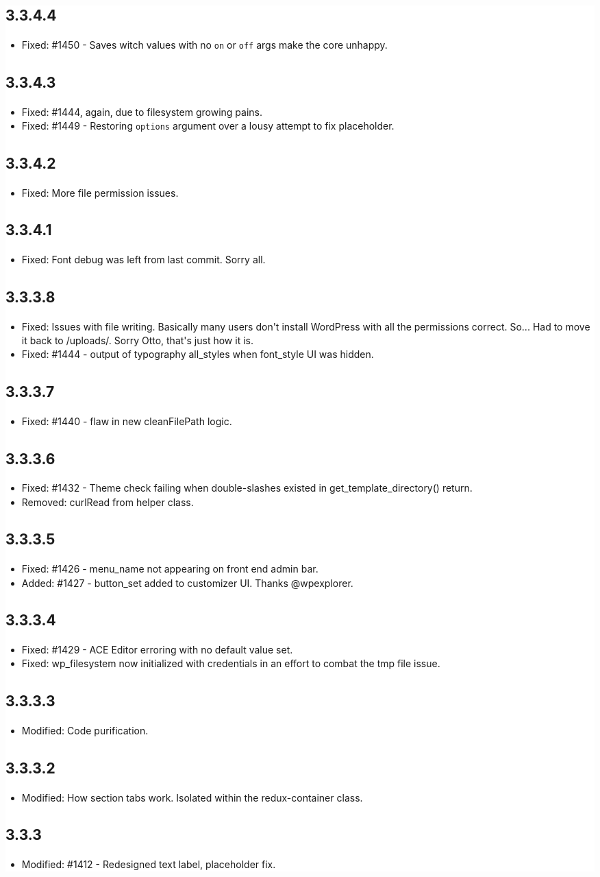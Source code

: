 ## 3.3.4.4 
* Fixed:      #1450 - Saves witch values with no `on` or `off` args make the core unhappy.

## 3.3.4.3 
* Fixed:      #1444, again, due to filesystem growing pains.
* Fixed:      #1449 - Restoring `options` argument over a lousy attempt to fix placeholder.

## 3.3.4.2 
* Fixed:      More file permission issues.

## 3.3.4.1 
* Fixed:      Font debug was left from last commit. Sorry all.

## 3.3.3.8 
* Fixed:      Issues with file writing. Basically many users don't install WordPress with all the permissions correct. 
              So... Had to move it back to /uploads/. Sorry Otto, that's just how it is.
* Fixed:      #1444 - output of typography all_styles when font_style UI was hidden.              

## 3.3.3.7 
* Fixed:      #1440 - flaw in new cleanFilePath logic.

## 3.3.3.6 
* Fixed:      #1432 - Theme check failing when double-slashes existed in get_template_directory() return.
* Removed:    curlRead from helper class.

## 3.3.3.5 
* Fixed:      #1426 - menu_name not appearing on front end admin bar.
* Added:      #1427 - button_set added to customizer UI.  Thanks @wpexplorer.

## 3.3.3.4 
* Fixed:      #1429 - ACE Editor erroring with no default value set.
* Fixed:      wp_filesystem now initialized with credentials in an effort to combat the tmp file issue.

## 3.3.3.3 
* Modified:   Code purification.

## 3.3.3.2 
* Modified:   How section tabs work. Isolated within the redux-container class.

## 3.3.3 
* Modified:   #1412 - Redesigned text label, placeholder fix.
